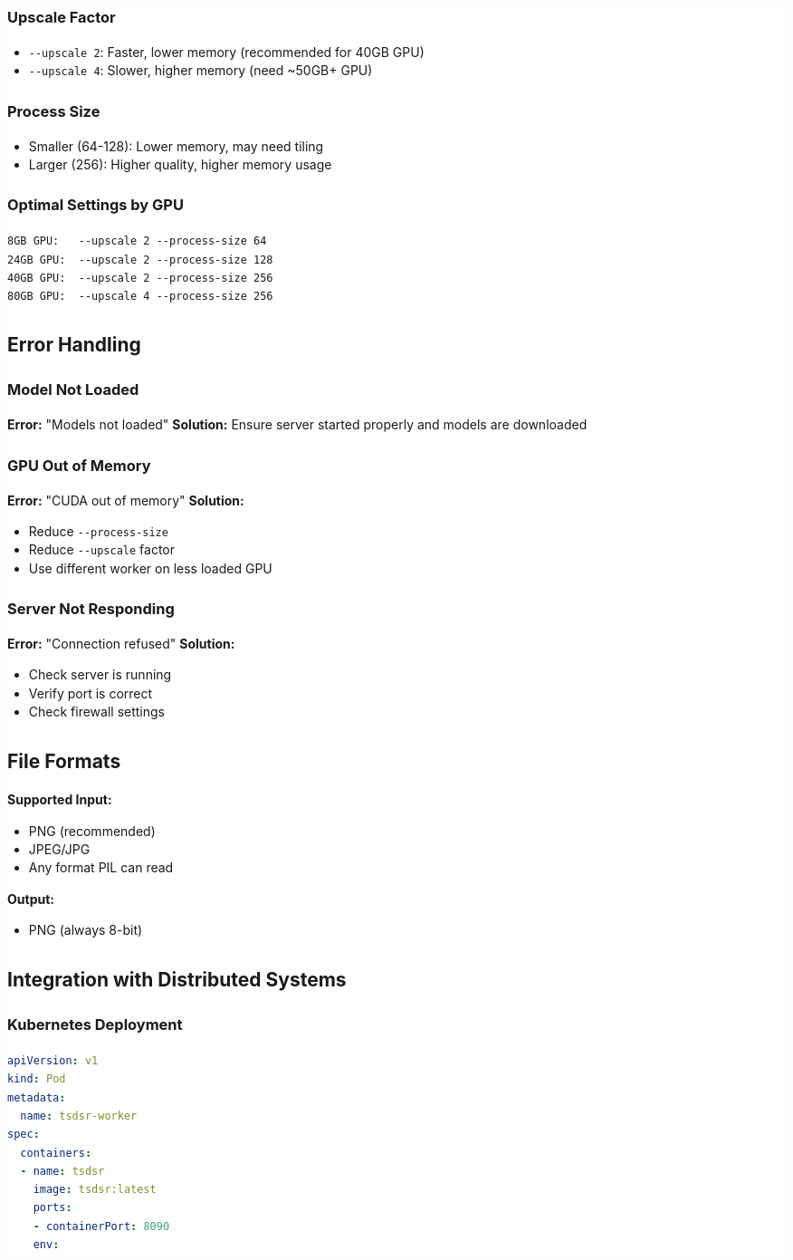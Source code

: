 ### Upscale Factor
- `--upscale 2`: Faster, lower memory (recommended for 40GB GPU)
- `--upscale 4`: Slower, higher memory (need ~50GB+ GPU)

### Process Size
- Smaller (64-128): Lower memory, may need tiling
- Larger (256): Higher quality, higher memory usage

### Optimal Settings by GPU
```
8GB GPU:   --upscale 2 --process-size 64
24GB GPU:  --upscale 2 --process-size 128
40GB GPU:  --upscale 2 --process-size 256
80GB GPU:  --upscale 4 --process-size 256
```

## Error Handling

### Model Not Loaded
**Error:** "Models not loaded"
**Solution:** Ensure server started properly and models are downloaded

### GPU Out of Memory
**Error:** "CUDA out of memory"
**Solution:** 
- Reduce `--process-size`
- Reduce `--upscale` factor
- Use different worker on less loaded GPU

### Server Not Responding
**Error:** "Connection refused"
**Solution:** 
- Check server is running
- Verify port is correct
- Check firewall settings

## File Formats

**Supported Input:**
- PNG (recommended)
- JPEG/JPG
- Any format PIL can read

**Output:**
- PNG (always 8-bit)

## Integration with Distributed Systems

### Kubernetes Deployment
```yaml
apiVersion: v1
kind: Pod
metadata:
  name: tsdsr-worker
spec:
  containers:
  - name: tsdsr
    image: tsdsr:latest
    ports:
    - containerPort: 8090
    env:
```